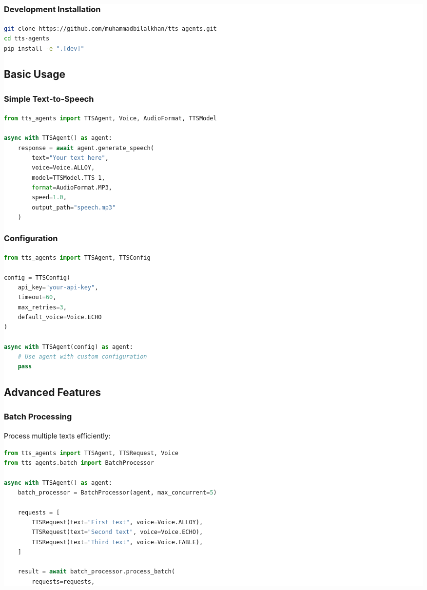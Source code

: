 ### Development Installation

```bash
git clone https://github.com/muhammadbilalkhan/tts-agents.git
cd tts-agents
pip install -e ".[dev]"
```

## Basic Usage

### Simple Text-to-Speech

```python
from tts_agents import TTSAgent, Voice, AudioFormat, TTSModel

async with TTSAgent() as agent:
    response = await agent.generate_speech(
        text="Your text here",
        voice=Voice.ALLOY,
        model=TTSModel.TTS_1,
        format=AudioFormat.MP3,
        speed=1.0,
        output_path="speech.mp3"
    )
```

### Configuration

```python
from tts_agents import TTSAgent, TTSConfig

config = TTSConfig(
    api_key="your-api-key",
    timeout=60,
    max_retries=3,
    default_voice=Voice.ECHO
)

async with TTSAgent(config) as agent:
    # Use agent with custom configuration
    pass
```

## Advanced Features

### Batch Processing

Process multiple texts efficiently:

```python
from tts_agents import TTSAgent, TTSRequest, Voice
from tts_agents.batch import BatchProcessor

async with TTSAgent() as agent:
    batch_processor = BatchProcessor(agent, max_concurrent=5)
    
    requests = [
        TTSRequest(text="First text", voice=Voice.ALLOY),
        TTSRequest(text="Second text", voice=Voice.ECHO),
        TTSRequest(text="Third text", voice=Voice.FABLE),
    ]
    
    result = await batch_processor.process_batch(
        requests=requests,
```